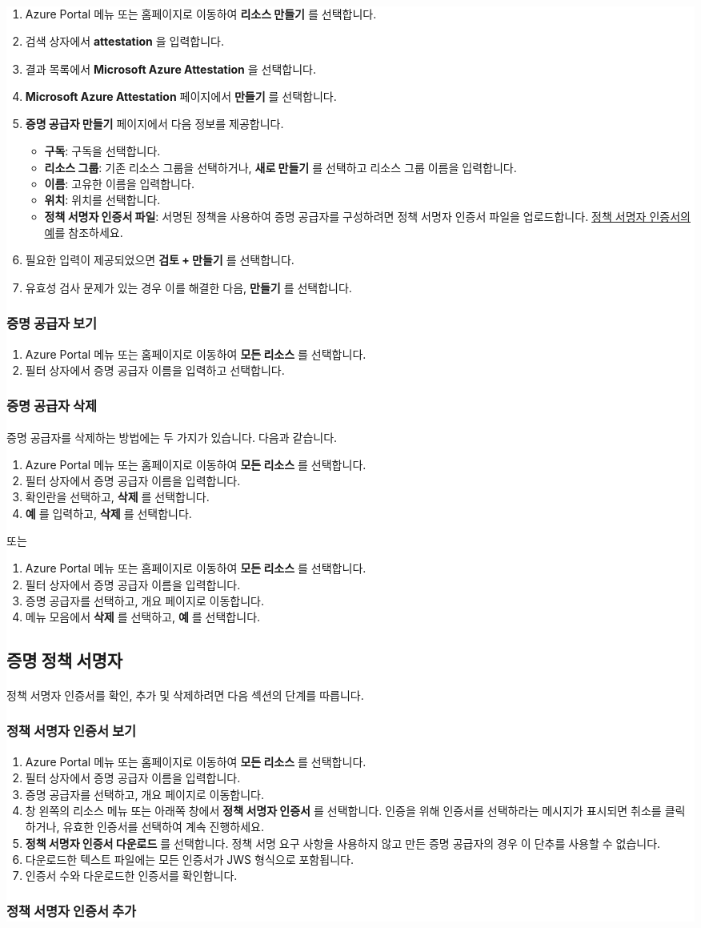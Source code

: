 1. Azure Portal 메뉴 또는 홈페이지로 이동하여 **리소스 만들기** 를 선택합니다.
1. 검색 상자에서 **attestation** 을 입력합니다.
1. 결과 목록에서 **Microsoft Azure Attestation** 을 선택합니다.
1. **Microsoft Azure Attestation** 페이지에서 **만들기** 를 선택합니다.
1. **증명 공급자 만들기** 페이지에서 다음 정보를 제공합니다.

   - **구독**: 구독을 선택합니다.
   - **리소스 그룹**: 기존 리소스 그룹을 선택하거나, **새로 만들기** 를 선택하고 리소스 그룹 이름을 입력합니다.
   - **이름**: 고유한 이름을 입력합니다.
   - **위치**: 위치를 선택합니다.
   - **정책 서명자 인증서 파일**: 서명된 정책을 사용하여 증명 공급자를 구성하려면 정책 서명자 인증서 파일을 업로드합니다. [정책 서명자 인증서의 예](./policy-signer-examples.md)를 참조하세요.

1. 필요한 입력이 제공되었으면 **검토 + 만들기** 를 선택합니다.
1. 유효성 검사 문제가 있는 경우 이를 해결한 다음, **만들기** 를 선택합니다.

### <a name="view-the-attestation-provider"></a>증명 공급자 보기

1. Azure Portal 메뉴 또는 홈페이지로 이동하여 **모든 리소스** 를 선택합니다.
1. 필터 상자에서 증명 공급자 이름을 입력하고 선택합니다.

### <a name="delete-the-attestation-provider"></a>증명 공급자 삭제

증명 공급자를 삭제하는 방법에는 두 가지가 있습니다. 다음과 같습니다.

1. Azure Portal 메뉴 또는 홈페이지로 이동하여 **모든 리소스** 를 선택합니다.
1. 필터 상자에서 증명 공급자 이름을 입력합니다.
1. 확인란을 선택하고, **삭제** 를 선택합니다.
1. **예** 를 입력하고, **삭제** 를 선택합니다.

또는

1. Azure Portal 메뉴 또는 홈페이지로 이동하여 **모든 리소스** 를 선택합니다.
1. 필터 상자에서 증명 공급자 이름을 입력합니다.
1. 증명 공급자를 선택하고, 개요 페이지로 이동합니다.
1. 메뉴 모음에서 **삭제** 를 선택하고, **예** 를 선택합니다.

## <a name="attestation-policy-signers"></a>증명 정책 서명자

정책 서명자 인증서를 확인, 추가 및 삭제하려면 다음 섹션의 단계를 따릅니다.

### <a name="view-the-policy-signer-certificates"></a>정책 서명자 인증서 보기

1. Azure Portal 메뉴 또는 홈페이지로 이동하여 **모든 리소스** 를 선택합니다.
1. 필터 상자에서 증명 공급자 이름을 입력합니다.
1. 증명 공급자를 선택하고, 개요 페이지로 이동합니다.
1. 창 왼쪽의 리소스 메뉴 또는 아래쪽 창에서 **정책 서명자 인증서** 를 선택합니다. 인증을 위해 인증서를 선택하라는 메시지가 표시되면 취소를 클릭하거나, 유효한 인증서를 선택하여 계속 진행하세요.
1. **정책 서명자 인증서 다운로드** 를 선택합니다. 정책 서명 요구 사항을 사용하지 않고 만든 증명 공급자의 경우 이 단추를 사용할 수 없습니다.
1. 다운로드한 텍스트 파일에는 모든 인증서가 JWS 형식으로 포함됩니다.
1. 인증서 수와 다운로드한 인증서를 확인합니다.

### <a name="add-the-policy-signer-certificate"></a>정책 서명자 인증서 추가
